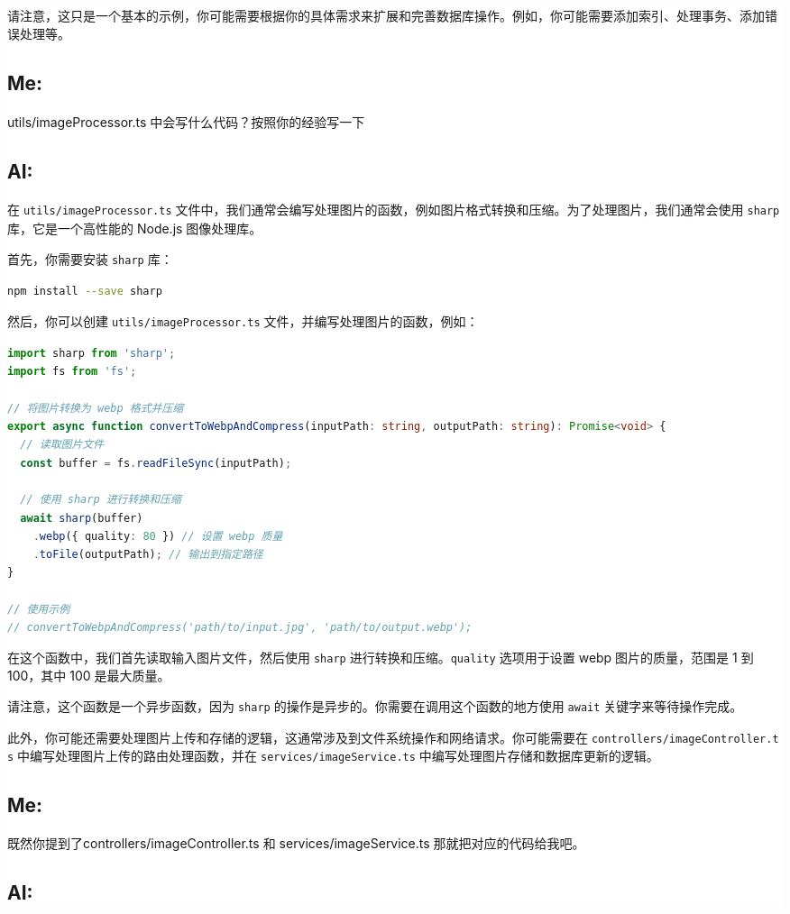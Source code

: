 请注意，这只是一个基本的示例，你可能需要根据你的具体需求来扩展和完善数据库操作。例如，你可能需要添加索引、处理事务、添加错误处理等。


Me:
----------

utils/imageProcessor.ts 中会写什么代码？按照你的经验写一下

AI:
----------

在 `utils/imageProcessor.ts` 文件中，我们通常会编写处理图片的函数，例如图片格式转换和压缩。为了处理图片，我们通常会使用 `sharp` 库，它是一个高性能的 Node.js 图像处理库。

首先，你需要安装 `sharp` 库：

```bash
npm install --save sharp
```

然后，你可以创建 `utils/imageProcessor.ts` 文件，并编写处理图片的函数，例如：

```typescript
import sharp from 'sharp';
import fs from 'fs';

// 将图片转换为 webp 格式并压缩
export async function convertToWebpAndCompress(inputPath: string, outputPath: string): Promise<void> {
  // 读取图片文件
  const buffer = fs.readFileSync(inputPath);

  // 使用 sharp 进行转换和压缩
  await sharp(buffer)
    .webp({ quality: 80 }) // 设置 webp 质量
    .toFile(outputPath); // 输出到指定路径
}

// 使用示例
// convertToWebpAndCompress('path/to/input.jpg', 'path/to/output.webp');
```

在这个函数中，我们首先读取输入图片文件，然后使用 `sharp` 进行转换和压缩。`quality` 选项用于设置 webp 图片的质量，范围是 1 到 100，其中 100 是最大质量。

请注意，这个函数是一个异步函数，因为 `sharp` 的操作是异步的。你需要在调用这个函数的地方使用 `await` 关键字来等待操作完成。

此外，你可能还需要处理图片上传和存储的逻辑，这通常涉及到文件系统操作和网络请求。你可能需要在 `controllers/imageController.ts` 中编写处理图片上传的路由处理函数，并在 `services/imageService.ts` 中编写处理图片存储和数据库更新的逻辑。



Me:
----------

既然你提到了controllers/imageController.ts 和 services/imageService.ts 那就把对应的代码给我吧。

AI:
----------
